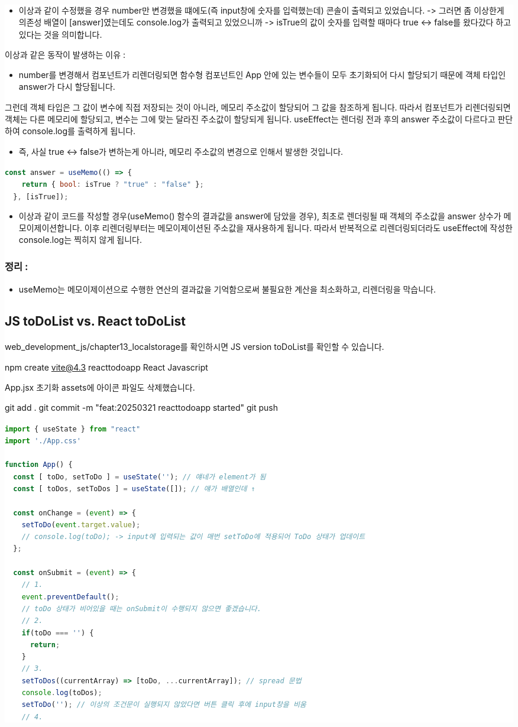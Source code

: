 - 이상과 같이 수정했을 경우 number만 변경했을 떄에도(즉 input창에 숫자를 입력했는데) 콘솔이 출력되고 있었습니다.
-> 그러면 좀 이상한게 의존성 배열이 [answer]였는데도 console.log가 출력되고 있었으니까 
-> isTrue의 값이 숫자를 입력할 때마다 true <-> false를 왔다갔다 하고 있다는 것을 의미합니다.

이상과 같은 동작이 발생하는 이유 : 
- number를 변경해서 컴포넌트가 리렌더링되면 함수형 컴포넌트인 App 안에 있는 변수들이 모두 초기화되어 다시 할당되기 때문에 객체 타입인 answer가 다시 할당됩니다.

그런데 객체 타입은 그 값이 변수에 직접 저장되는 것이 아니라, 메모리 주소값이 할당되어 그 값을 참조하게 됩니다. 따라서 컴포넌트가 리렌더링되면 객체는 다른 메모리에 할당되고, 변수는 그에 맞는 달라진 주소값이 할당되게 됩니다. useEffect는 렌더링 전과 후의 answer 주소값이 다르다고 판단하여 console.log를 출력하게 됩니다.

- 즉, 사실 true <-> false가 변하는게 아니라, 메모리 주소값의 변경으로 인해서 발생한 것입니다.

```jsx
const answer = useMemo(() => {
    return { bool: isTrue ? "true" : "false" };
  }, [isTrue]);
```
- 이상과 같이 코드를 작성할 경우(useMemo() 함수의 결과값을 answer에 담았을 경우), 최초로 렌더링될 때 객체의 주소값을 answer 상수가 메모이제이션합니다. 이후 리렌더링부터는 메모이제이션된 주소값을 재사용하게 됩니다. 따라서 반복적으로 리렌더링되더라도 useEffect에 작성한 console.log는 찍히지 않게 됩니다.

### 정리 : 
- useMemo는 메모이제이션으로 수행한 연산의 결과값을 기억함으로써 불필요한 계산을 최소화하고, 리렌더링을 막습니다.


## JS toDoList vs. React toDoList

web_development_js/chapter13_localstorage를 확인하시면 JS version toDoList를 확인할 수 있습니다.

npm create vite@4.3
reacttodoapp
React
Javascript

App.jsx 초기화 
assets에 아이콘 파일도 삭제했습니다.

git add .
git commit -m "feat:20250321 reacttodoapp started"
git push


```jsx
import { useState } from "react"
import './App.css'

function App() {
  const [ toDo, setToDo ] = useState(''); // 얘네가 element가 됨
  const [ toDos, setToDos ] = useState([]); // 얘가 배열인데 ↑ 

  const onChange = (event) => {
    setToDo(event.target.value);
    // console.log(toDo); -> input에 입력되는 값이 매번 setToDo에 적용되어 ToDo 상태가 업데이트
  };

  const onSubmit = (event) => {
    // 1.
    event.preventDefault();
    // toDo 상태가 비어있을 때는 onSubmit이 수행되지 않으면 좋겠습니다.
    // 2.
    if(toDo === '') {
      return;
    }
    // 3.
    setToDos((currentArray) => [toDo, ...currentArray]); // spread 문법
    console.log(toDos);
    setToDo(''); // 이상의 조건문이 실행되지 않았다면 버튼 클릭 후에 input창을 비움
    // 4.

```